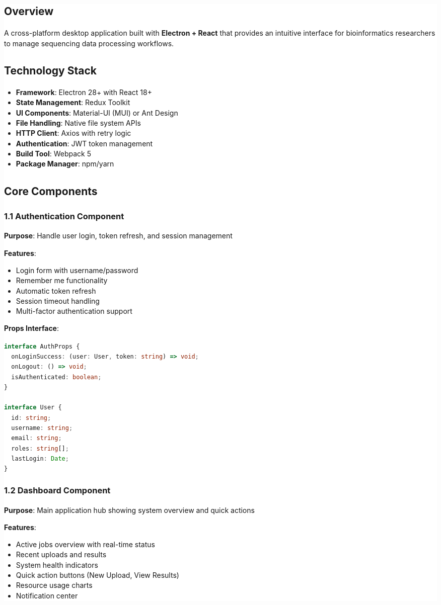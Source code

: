 ## Overview
A cross-platform desktop application built with **Electron + React** that provides an intuitive interface for bioinformatics researchers to manage sequencing data processing workflows.

## Technology Stack
- **Framework**: Electron 28+ with React 18+
- **State Management**: Redux Toolkit
- **UI Components**: Material-UI (MUI) or Ant Design
- **File Handling**: Native file system APIs
- **HTTP Client**: Axios with retry logic
- **Authentication**: JWT token management
- **Build Tool**: Webpack 5
- **Package Manager**: npm/yarn

## Core Components

### 1.1 Authentication Component
**Purpose**: Handle user login, token refresh, and session management

**Features**:
- Login form with username/password
- Remember me functionality
- Automatic token refresh
- Session timeout handling
- Multi-factor authentication support

**Props Interface**:
```typescript
interface AuthProps {
  onLoginSuccess: (user: User, token: string) => void;
  onLogout: () => void;
  isAuthenticated: boolean;
}

interface User {
  id: string;
  username: string;
  email: string;
  roles: string[];
  lastLogin: Date;
}
```

### 1.2 Dashboard Component
**Purpose**: Main application hub showing system overview and quick actions

**Features**:
- Active jobs overview with real-time status
- Recent uploads and results
- System health indicators
- Quick action buttons (New Upload, View Results)
- Resource usage charts
- Notification center
